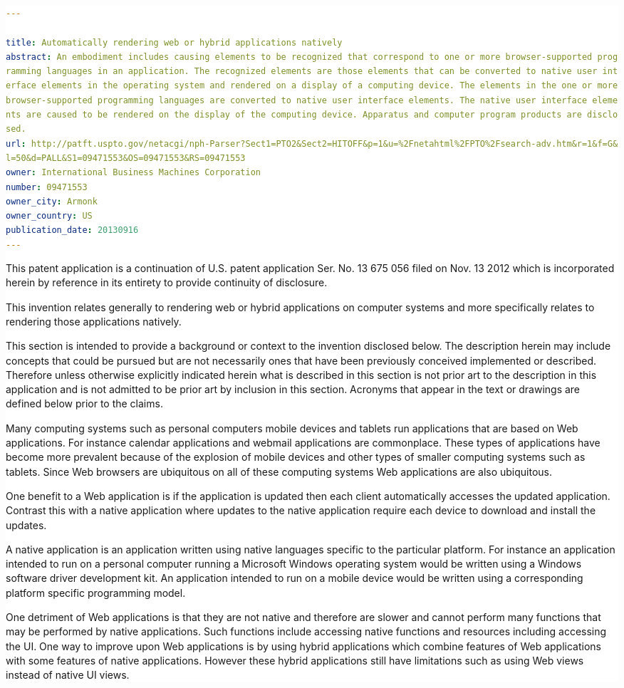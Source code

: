 ```yaml
---

title: Automatically rendering web or hybrid applications natively
abstract: An embodiment includes causing elements to be recognized that correspond to one or more browser-supported programming languages in an application. The recognized elements are those elements that can be converted to native user interface elements in the operating system and rendered on a display of a computing device. The elements in the one or more browser-supported programming languages are converted to native user interface elements. The native user interface elements are caused to be rendered on the display of the computing device. Apparatus and computer program products are disclosed.
url: http://patft.uspto.gov/netacgi/nph-Parser?Sect1=PTO2&Sect2=HITOFF&p=1&u=%2Fnetahtml%2FPTO%2Fsearch-adv.htm&r=1&f=G&l=50&d=PALL&S1=09471553&OS=09471553&RS=09471553
owner: International Business Machines Corporation
number: 09471553
owner_city: Armonk
owner_country: US
publication_date: 20130916
---
```

This patent application is a continuation of U.S. patent application Ser. No. 13 675 056 filed on Nov. 13 2012 which is incorporated herein by reference in its entirety to provide continuity of disclosure.

This invention relates generally to rendering web or hybrid applications on computer systems and more specifically relates to rendering those applications natively.

This section is intended to provide a background or context to the invention disclosed below. The description herein may include concepts that could be pursued but are not necessarily ones that have been previously conceived implemented or described. Therefore unless otherwise explicitly indicated herein what is described in this section is not prior art to the description in this application and is not admitted to be prior art by inclusion in this section. Acronyms that appear in the text or drawings are defined below prior to the claims.

Many computing systems such as personal computers mobile devices and tablets run applications that are based on Web applications. For instance calendar applications and webmail applications are commonplace. These types of applications have become more prevalent because of the explosion of mobile devices and other types of smaller computing systems such as tablets. Since Web browsers are ubiquitous on all of these computing systems Web applications are also ubiquitous.

One benefit to a Web application is if the application is updated then each client automatically accesses the updated application. Contrast this with a native application where updates to the native application require each device to download and install the updates.

A native application is an application written using native languages specific to the particular platform. For instance an application intended to run on a personal computer running a Microsoft Windows operating system would be written using a Windows software driver development kit. An application intended to run on a mobile device would be written using a corresponding platform specific programming model.

One detriment of Web applications is that they are not native and therefore are slower and cannot perform many functions that may be performed by native applications. Such functions include accessing native functions and resources including accessing the UI. One way to improve upon Web applications is by using hybrid applications which combine features of Web applications with some features of native applications. However these hybrid applications still have limitations such as using Web views instead of native UI views.
